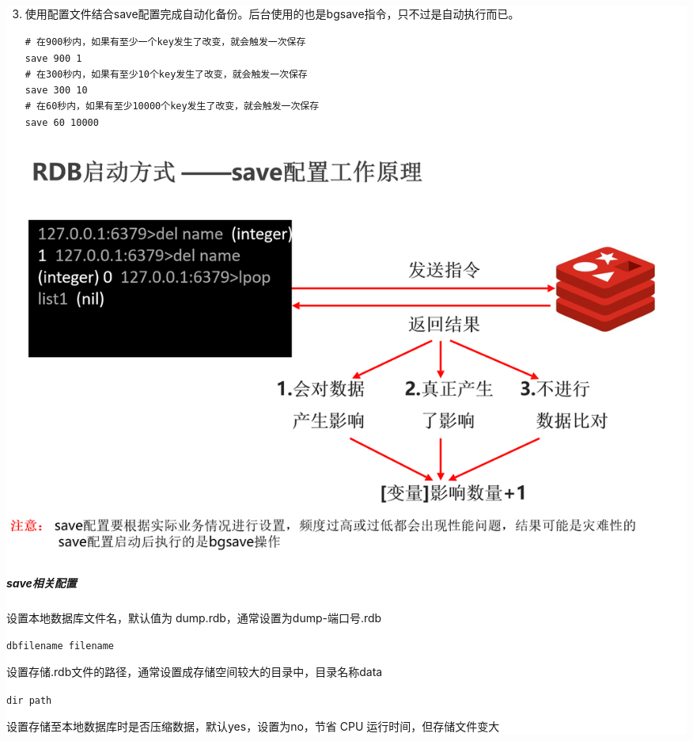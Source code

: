 3. 使用配置文件结合save配置完成自动化备份。后台使用的也是bgsave指令，只不过是自动执行而已。

   ```
   # 在900秒内，如果有至少一个key发生了改变，就会触发一次保存
   save 900 1
   # 在300秒内，如果有至少10个key发生了改变，就会触发一次保存
   save 300 10
   # 在60秒内，如果有至少10000个key发生了改变，就会触发一次保存
   save 60 10000
   ```

![image-20211102201335745](img/image-20211102201335745.png)



##### save相关配置

设置本地数据库文件名，默认值为 dump.rdb，通常设置为dump-端口号.rdb

```properties
dbfilename filename
```

设置存储.rdb文件的路径，通常设置成存储空间较大的目录中，目录名称data

```properties
dir path
```

设置存储至本地数据库时是否压缩数据，默认yes，设置为no，节省 CPU 运行时间，但存储文件变大
